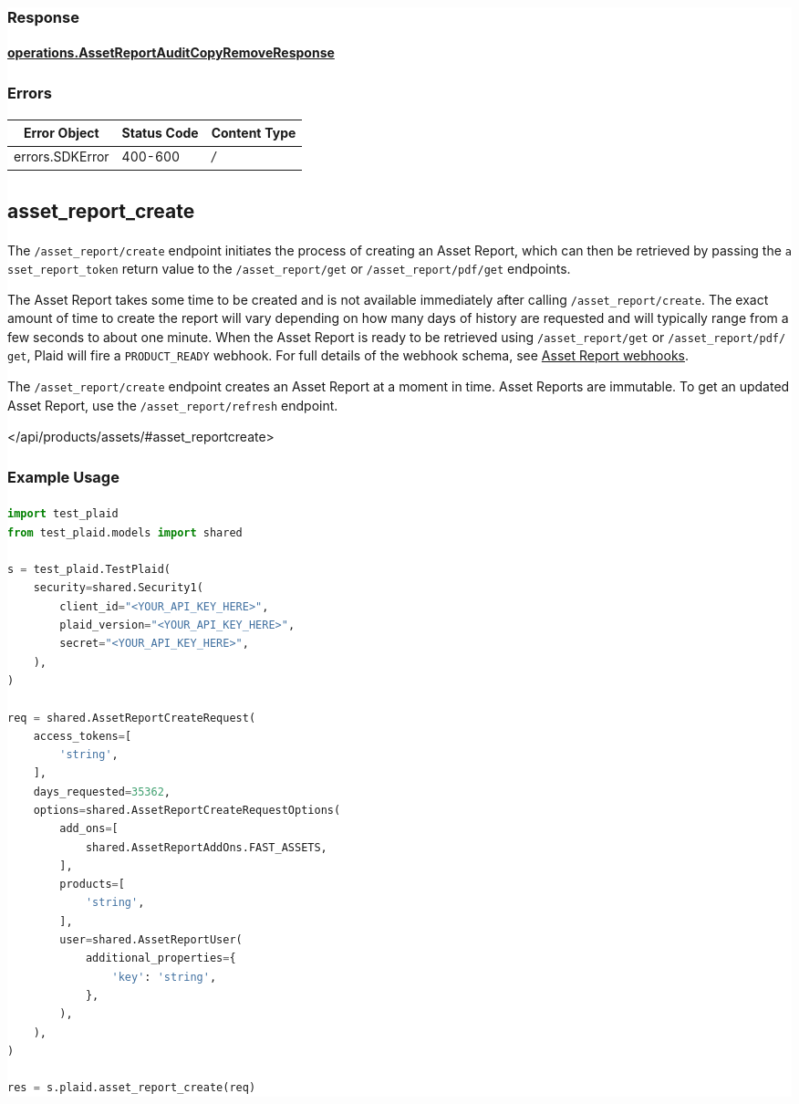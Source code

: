
### Response

**[operations.AssetReportAuditCopyRemoveResponse](../../models/operations/assetreportauditcopyremoveresponse.md)**
### Errors

| Error Object    | Status Code     | Content Type    |
| --------------- | --------------- | --------------- |
| errors.SDKError | 400-600         | */*             |

## asset_report_create

The `/asset_report/create` endpoint initiates the process of creating an Asset Report, which can then be retrieved by passing the `asset_report_token` return value to the `/asset_report/get` or `/asset_report/pdf/get` endpoints.

The Asset Report takes some time to be created and is not available immediately after calling `/asset_report/create`. The exact amount of time to create the report will vary depending on how many days of history are requested and will typically range from a few seconds to about one minute. When the Asset Report is ready to be retrieved using `/asset_report/get` or `/asset_report/pdf/get`, Plaid will fire a `PRODUCT_READY` webhook. For full details of the webhook schema, see [Asset Report webhooks](https://plaid.com/docs/api/products/assets/#webhooks).

The `/asset_report/create` endpoint creates an Asset Report at a moment in time. Asset Reports are immutable. To get an updated Asset Report, use the `/asset_report/refresh` endpoint.

</api/products/assets/#asset_reportcreate>

### Example Usage

```python
import test_plaid
from test_plaid.models import shared

s = test_plaid.TestPlaid(
    security=shared.Security1(
        client_id="<YOUR_API_KEY_HERE>",
        plaid_version="<YOUR_API_KEY_HERE>",
        secret="<YOUR_API_KEY_HERE>",
    ),
)

req = shared.AssetReportCreateRequest(
    access_tokens=[
        'string',
    ],
    days_requested=35362,
    options=shared.AssetReportCreateRequestOptions(
        add_ons=[
            shared.AssetReportAddOns.FAST_ASSETS,
        ],
        products=[
            'string',
        ],
        user=shared.AssetReportUser(
            additional_properties={
                'key': 'string',
            },
        ),
    ),
)

res = s.plaid.asset_report_create(req)
```